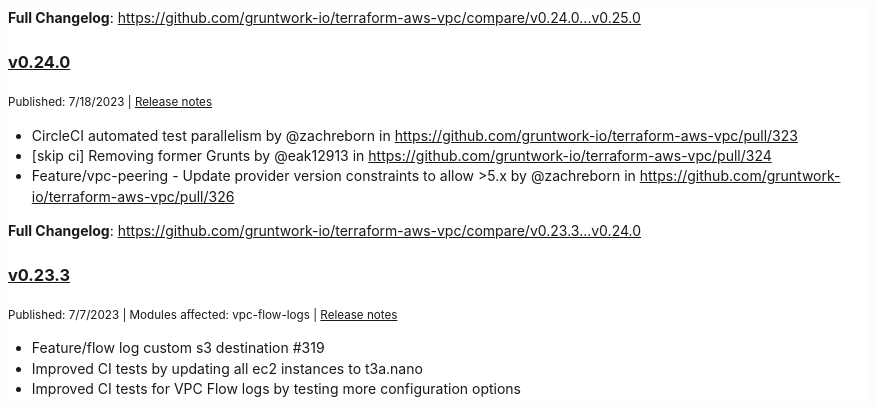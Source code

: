 
**Full Changelog**: https://github.com/gruntwork-io/terraform-aws-vpc/compare/v0.24.0...v0.25.0

</div>


### [v0.24.0](https://github.com/gruntwork-io/terraform-aws-vpc/releases/tag/v0.24.0)

<p style={{marginTop: "-20px", marginBottom: "10px"}}>
  <small>Published: 7/18/2023 | <a href="https://github.com/gruntwork-io/terraform-aws-vpc/releases/tag/v0.24.0">Release notes</a></small>
</p>

<div style={{"overflow":"hidden","textOverflow":"ellipsis","display":"-webkit-box","WebkitLineClamp":10,"lineClamp":10,"WebkitBoxOrient":"vertical"}}>

  * CircleCI automated test parallelism by @zachreborn in https://github.com/gruntwork-io/terraform-aws-vpc/pull/323
* [skip ci] Removing former Grunts by @eak12913 in https://github.com/gruntwork-io/terraform-aws-vpc/pull/324
* Feature/vpc-peering - Update provider version constraints to allow &gt;5.x by @zachreborn in https://github.com/gruntwork-io/terraform-aws-vpc/pull/326


**Full Changelog**: https://github.com/gruntwork-io/terraform-aws-vpc/compare/v0.23.3...v0.24.0

</div>


### [v0.23.3](https://github.com/gruntwork-io/terraform-aws-vpc/releases/tag/v0.23.3)

<p style={{marginTop: "-20px", marginBottom: "10px"}}>
  <small>Published: 7/7/2023 | Modules affected: vpc-flow-logs | <a href="https://github.com/gruntwork-io/terraform-aws-vpc/releases/tag/v0.23.3">Release notes</a></small>
</p>

<div style={{"overflow":"hidden","textOverflow":"ellipsis","display":"-webkit-box","WebkitLineClamp":10,"lineClamp":10,"WebkitBoxOrient":"vertical"}}>

  

- Feature/flow log custom s3 destination #319 
- Improved CI tests by updating all ec2 instances to t3a.nano
- Improved CI tests for VPC Flow logs by testing more configuration options



</div>





